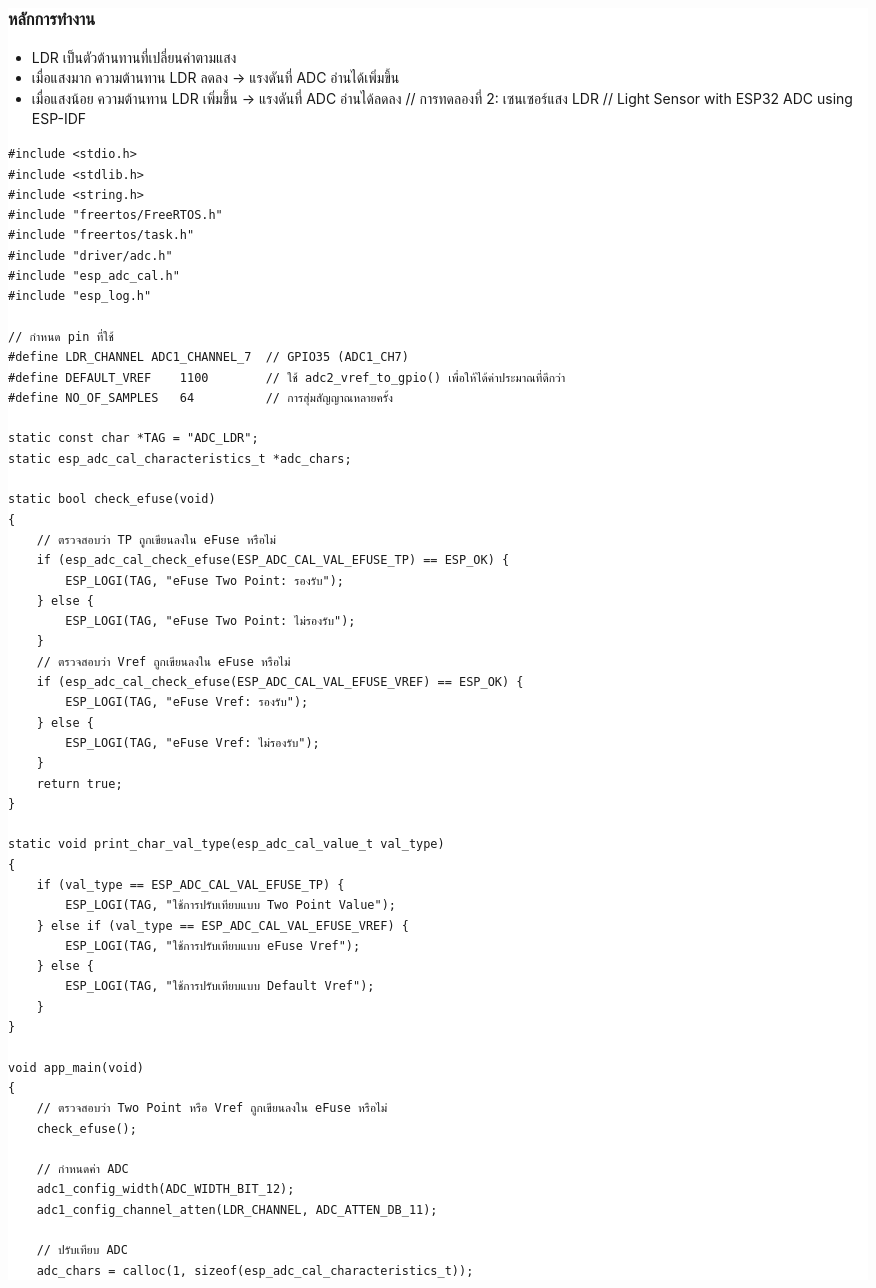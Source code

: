### หลักการทำงาน
- LDR เป็นตัวต้านทานที่เปลี่ยนค่าตามแสง
- เมื่อแสงมาก ความต้านทาน LDR ลดลง → แรงดันที่ ADC อ่านได้เพิ่มขึ้น
- เมื่อแสงน้อย ความต้านทาน LDR เพิ่มขึ้น → แรงดันที่ ADC อ่านได้ลดลง
// การทดลองที่ 2: เซนเซอร์แสง LDR
// Light Sensor with ESP32 ADC using ESP-IDF
```
#include <stdio.h>
#include <stdlib.h>
#include <string.h>
#include "freertos/FreeRTOS.h"
#include "freertos/task.h"
#include "driver/adc.h"
#include "esp_adc_cal.h"
#include "esp_log.h"

// กำหนด pin ที่ใช้
#define LDR_CHANNEL ADC1_CHANNEL_7  // GPIO35 (ADC1_CH7)
#define DEFAULT_VREF    1100        // ใช้ adc2_vref_to_gpio() เพื่อให้ได้ค่าประมาณที่ดีกว่า
#define NO_OF_SAMPLES   64          // การสุ่มสัญญาณหลายครั้ง

static const char *TAG = "ADC_LDR";
static esp_adc_cal_characteristics_t *adc_chars;

static bool check_efuse(void)
{
    // ตรวจสอบว่า TP ถูกเขียนลงใน eFuse หรือไม่
    if (esp_adc_cal_check_efuse(ESP_ADC_CAL_VAL_EFUSE_TP) == ESP_OK) {
        ESP_LOGI(TAG, "eFuse Two Point: รองรับ");
    } else {
        ESP_LOGI(TAG, "eFuse Two Point: ไม่รองรับ");
    }
    // ตรวจสอบว่า Vref ถูกเขียนลงใน eFuse หรือไม่
    if (esp_adc_cal_check_efuse(ESP_ADC_CAL_VAL_EFUSE_VREF) == ESP_OK) {
        ESP_LOGI(TAG, "eFuse Vref: รองรับ");
    } else {
        ESP_LOGI(TAG, "eFuse Vref: ไม่รองรับ");
    }
    return true;
}

static void print_char_val_type(esp_adc_cal_value_t val_type)
{
    if (val_type == ESP_ADC_CAL_VAL_EFUSE_TP) {
        ESP_LOGI(TAG, "ใช้การปรับเทียบแบบ Two Point Value");
    } else if (val_type == ESP_ADC_CAL_VAL_EFUSE_VREF) {
        ESP_LOGI(TAG, "ใช้การปรับเทียบแบบ eFuse Vref");
    } else {
        ESP_LOGI(TAG, "ใช้การปรับเทียบแบบ Default Vref");
    }
}

void app_main(void)
{
    // ตรวจสอบว่า Two Point หรือ Vref ถูกเขียนลงใน eFuse หรือไม่
    check_efuse();

    // กำหนดค่า ADC
    adc1_config_width(ADC_WIDTH_BIT_12);
    adc1_config_channel_atten(LDR_CHANNEL, ADC_ATTEN_DB_11);

    // ปรับเทียบ ADC
    adc_chars = calloc(1, sizeof(esp_adc_cal_characteristics_t));
```